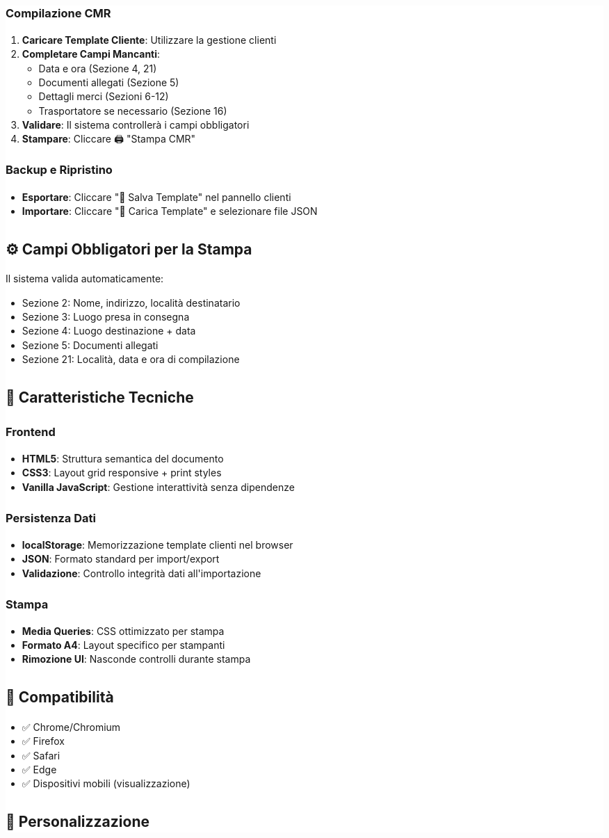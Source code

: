 ### Compilazione CMR
1. **Caricare Template Cliente**: Utilizzare la gestione clienti
2. **Completare Campi Mancanti**:
   - Data e ora (Sezione 4, 21)
   - Documenti allegati (Sezione 5)
   - Dettagli merci (Sezioni 6-12)
   - Trasportatore se necessario (Sezione 16)
3. **Validare**: Il sistema controllerà i campi obbligatori
4. **Stampare**: Cliccare 🖨️ "Stampa CMR"

### Backup e Ripristino
- **Esportare**: Cliccare "💾 Salva Template" nel pannello clienti
- **Importare**: Cliccare "📂 Carica Template" e selezionare file JSON

## ⚙️ Campi Obbligatori per la Stampa

Il sistema valida automaticamente:
- Sezione 2: Nome, indirizzo, località destinatario
- Sezione 3: Luogo presa in consegna
- Sezione 4: Luogo destinazione + data
- Sezione 5: Documenti allegati
- Sezione 21: Località, data e ora di compilazione

## 🎨 Caratteristiche Tecniche

### Frontend
- **HTML5**: Struttura semantica del documento
- **CSS3**: Layout grid responsive + print styles
- **Vanilla JavaScript**: Gestione interattività senza dipendenze

### Persistenza Dati
- **localStorage**: Memorizzazione template clienti nel browser
- **JSON**: Formato standard per import/export
- **Validazione**: Controllo integrità dati all'importazione

### Stampa
- **Media Queries**: CSS ottimizzato per stampa
- **Formato A4**: Layout specifico per stampanti
- **Rimozione UI**: Nasconde controlli durante stampa

## 📱 Compatibilità

- ✅ Chrome/Chromium
- ✅ Firefox
- ✅ Safari
- ✅ Edge
- ✅ Dispositivi mobili (visualizzazione)

## 🔧 Personalizzazione
